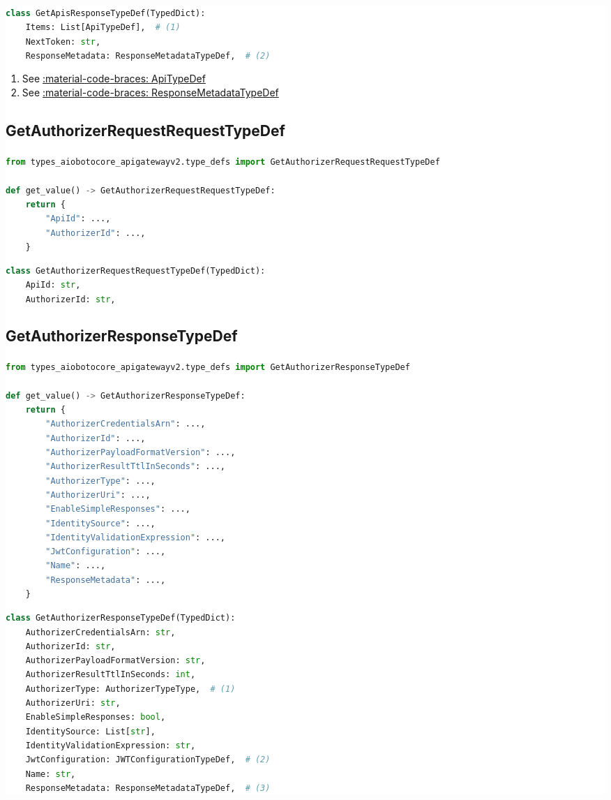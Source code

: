 ```python title="Definition"
class GetApisResponseTypeDef(TypedDict):
    Items: List[ApiTypeDef],  # (1)
    NextToken: str,
    ResponseMetadata: ResponseMetadataTypeDef,  # (2)
```

1. See [:material-code-braces: ApiTypeDef](./type_defs.md#apitypedef) 
2. See [:material-code-braces: ResponseMetadataTypeDef](./type_defs.md#responsemetadatatypedef) 
## GetAuthorizerRequestRequestTypeDef

```python title="Usage Example"
from types_aiobotocore_apigatewayv2.type_defs import GetAuthorizerRequestRequestTypeDef

def get_value() -> GetAuthorizerRequestRequestTypeDef:
    return {
        "ApiId": ...,
        "AuthorizerId": ...,
    }
```

```python title="Definition"
class GetAuthorizerRequestRequestTypeDef(TypedDict):
    ApiId: str,
    AuthorizerId: str,
```

## GetAuthorizerResponseTypeDef

```python title="Usage Example"
from types_aiobotocore_apigatewayv2.type_defs import GetAuthorizerResponseTypeDef

def get_value() -> GetAuthorizerResponseTypeDef:
    return {
        "AuthorizerCredentialsArn": ...,
        "AuthorizerId": ...,
        "AuthorizerPayloadFormatVersion": ...,
        "AuthorizerResultTtlInSeconds": ...,
        "AuthorizerType": ...,
        "AuthorizerUri": ...,
        "EnableSimpleResponses": ...,
        "IdentitySource": ...,
        "IdentityValidationExpression": ...,
        "JwtConfiguration": ...,
        "Name": ...,
        "ResponseMetadata": ...,
    }
```

```python title="Definition"
class GetAuthorizerResponseTypeDef(TypedDict):
    AuthorizerCredentialsArn: str,
    AuthorizerId: str,
    AuthorizerPayloadFormatVersion: str,
    AuthorizerResultTtlInSeconds: int,
    AuthorizerType: AuthorizerTypeType,  # (1)
    AuthorizerUri: str,
    EnableSimpleResponses: bool,
    IdentitySource: List[str],
    IdentityValidationExpression: str,
    JwtConfiguration: JWTConfigurationTypeDef,  # (2)
    Name: str,
    ResponseMetadata: ResponseMetadataTypeDef,  # (3)
```
